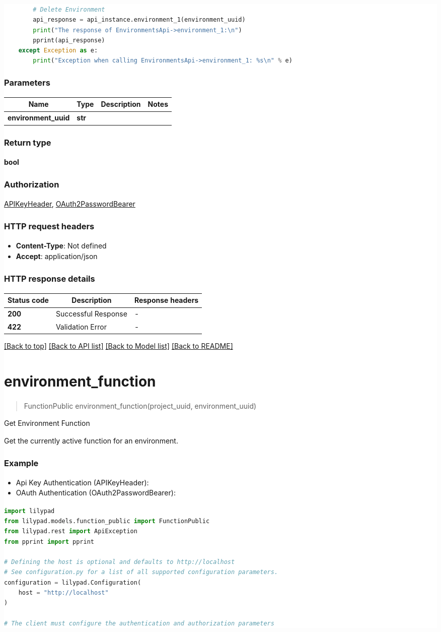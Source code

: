 ```python
        # Delete Environment
        api_response = api_instance.environment_1(environment_uuid)
        print("The response of EnvironmentsApi->environment_1:\n")
        pprint(api_response)
    except Exception as e:
        print("Exception when calling EnvironmentsApi->environment_1: %s\n" % e)
```



### Parameters


Name | Type | Description  | Notes
------------- | ------------- | ------------- | -------------
 **environment_uuid** | **str**|  | 

### Return type

**bool**

### Authorization

[APIKeyHeader](../README.md#APIKeyHeader), [OAuth2PasswordBearer](../README.md#OAuth2PasswordBearer)

### HTTP request headers

 - **Content-Type**: Not defined
 - **Accept**: application/json

### HTTP response details

| Status code | Description | Response headers |
|-------------|-------------|------------------|
**200** | Successful Response |  -  |
**422** | Validation Error |  -  |

[[Back to top]](#) [[Back to API list]](../README.md#documentation-for-api-endpoints) [[Back to Model list]](../README.md#documentation-for-models) [[Back to README]](../README.md)

# **environment_function**
> FunctionPublic environment_function(project_uuid, environment_uuid)

Get Environment Function

Get the currently active function for an environment.

### Example

* Api Key Authentication (APIKeyHeader):
* OAuth Authentication (OAuth2PasswordBearer):

```python
import lilypad
from lilypad.models.function_public import FunctionPublic
from lilypad.rest import ApiException
from pprint import pprint

# Defining the host is optional and defaults to http://localhost
# See configuration.py for a list of all supported configuration parameters.
configuration = lilypad.Configuration(
    host = "http://localhost"
)

# The client must configure the authentication and authorization parameters
```